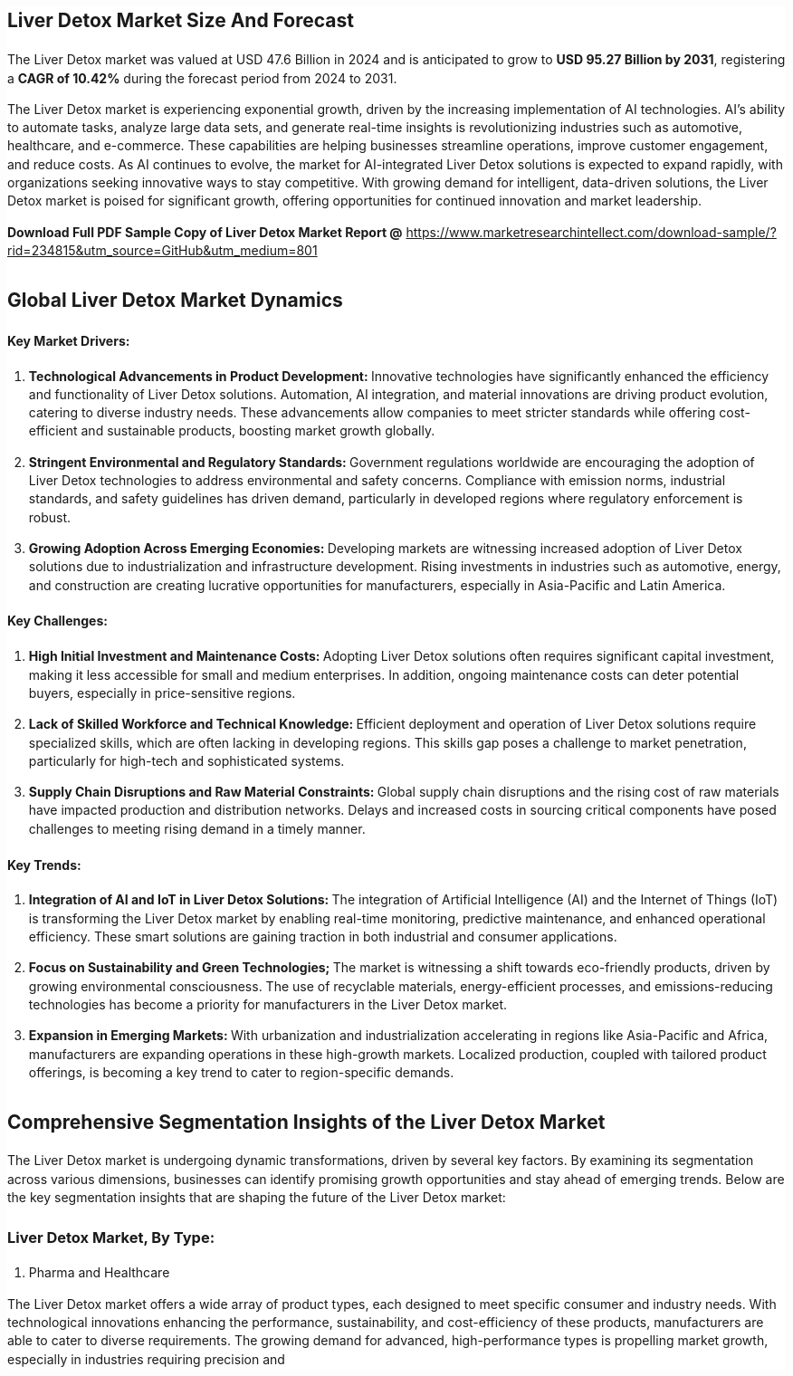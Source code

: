 <h2>Liver Detox Market Size And Forecast</h2><p>The Liver Detox market was valued at USD 47.6 Billion in 2024 and is anticipated to grow to <strong>USD 95.27 Billion by 2031</strong>, registering a <strong>CAGR of 10.42%</strong> during the forecast period from 2024 to 2031.</p><p>The Liver Detox market is experiencing exponential growth, driven by the increasing implementation of AI technologies. AI’s ability to automate tasks, analyze large data sets, and generate real-time insights is revolutionizing industries such as automotive, healthcare, and e-commerce. These capabilities are helping businesses streamline operations, improve customer engagement, and reduce costs. As AI continues to evolve, the market for AI-integrated Liver Detox solutions is expected to expand rapidly, with organizations seeking innovative ways to stay competitive. With growing demand for intelligent, data-driven solutions, the Liver Detox market is poised for significant growth, offering opportunities for continued innovation and market leadership.</p><p><strong>Download Full PDF Sample Copy of Liver Detox Market Report @</strong>&nbsp;<a href="https://www.marketresearchintellect.com/download-sample/?rid=234815&amp;utm_source=GitHub&amp;utm_medium=801">https://www.marketresearchintellect.com/download-sample/?rid=234815&amp;utm_source=GitHub&amp;utm_medium=801</a></p><h2>Global Liver Detox Market Dynamics</h2><h4><strong>Key Market Drivers:</strong></h4><ol><li><p><strong>Technological Advancements in Product Development:&nbsp;</strong>Innovative technologies have significantly enhanced the efficiency and functionality of Liver Detox solutions. Automation, AI integration, and material innovations are driving product evolution, catering to diverse industry needs. These advancements allow companies to meet stricter standards while offering cost-efficient and sustainable products, boosting market growth globally.</p></li><li><p><strong>Stringent Environmental and Regulatory Standards:&nbsp;</strong>Government regulations worldwide are encouraging the adoption of Liver Detox technologies to address environmental and safety concerns. Compliance with emission norms, industrial standards, and safety guidelines has driven demand, particularly in developed regions where regulatory enforcement is robust.</p></li><li><p><strong>Growing Adoption Across Emerging Economies:&nbsp;</strong>Developing markets are witnessing increased adoption of Liver Detox solutions due to industrialization and infrastructure development. Rising investments in industries such as automotive, energy, and construction are creating lucrative opportunities for manufacturers, especially in Asia-Pacific and Latin America.</p></li></ol><h4><strong>Key Challenges:</strong></h4><ol><li><p><strong>High Initial Investment and Maintenance Costs:&nbsp;</strong>Adopting Liver Detox solutions often requires significant capital investment, making it less accessible for small and medium enterprises. In addition, ongoing maintenance costs can deter potential buyers, especially in price-sensitive regions.</p></li><li><p><strong>Lack of Skilled Workforce and Technical Knowledge:&nbsp;</strong>Efficient deployment and operation of Liver Detox solutions require specialized skills, which are often lacking in developing regions. This skills gap poses a challenge to market penetration, particularly for high-tech and sophisticated systems.</p></li><li><p><strong>Supply Chain Disruptions and Raw Material Constraints:&nbsp;</strong>Global supply chain disruptions and the rising cost of raw materials have impacted production and distribution networks. Delays and increased costs in sourcing critical components have posed challenges to meeting rising demand in a timely manner.</p></li></ol><h4><strong>Key Trends:</strong></h4><ol><li><p><strong>Integration of AI and IoT in Liver Detox Solutions:&nbsp;</strong>The integration of Artificial Intelligence (AI) and the Internet of Things (IoT) is transforming the Liver Detox market by enabling real-time monitoring, predictive maintenance, and enhanced operational efficiency. These smart solutions are gaining traction in both industrial and consumer applications.</p></li><li><p><strong>Focus on Sustainability and Green Technologies;&nbsp;</strong>The market is witnessing a shift towards eco-friendly products, driven by growing environmental consciousness. The use of recyclable materials, energy-efficient processes, and emissions-reducing technologies has become a priority for manufacturers in the Liver Detox market.</p></li><li><p><strong>Expansion in Emerging Markets:&nbsp;</strong>With urbanization and industrialization accelerating in regions like Asia-Pacific and Africa, manufacturers are expanding operations in these high-growth markets. Localized production, coupled with tailored product offerings, is becoming a key trend to cater to region-specific demands.</p></li></ol><div class="article-main__content" data-test-id="publishing-text-block"><h2>Comprehensive Segmentation Insights of the Liver Detox Market</h2><p>The Liver Detox market is undergoing dynamic transformations, driven by several key factors. By examining its segmentation across various dimensions, businesses can identify promising growth opportunities and stay ahead of emerging trends. Below are the key segmentation insights that are shaping the future of the Liver Detox market:</p><h3><strong>Liver Detox Market, By Type:<br /></strong></h3><ol><li>Pharma and Healthcare</li></ol><p>The Liver Detox market offers a wide array of product types, each designed to meet specific consumer and industry needs. With technological innovations enhancing the performance, sustainability, and cost-efficiency of these products, manufacturers are able to cater to diverse requirements. The growing demand for advanced, high-performance types is propelling market growth, especially in industries requiring precision and
